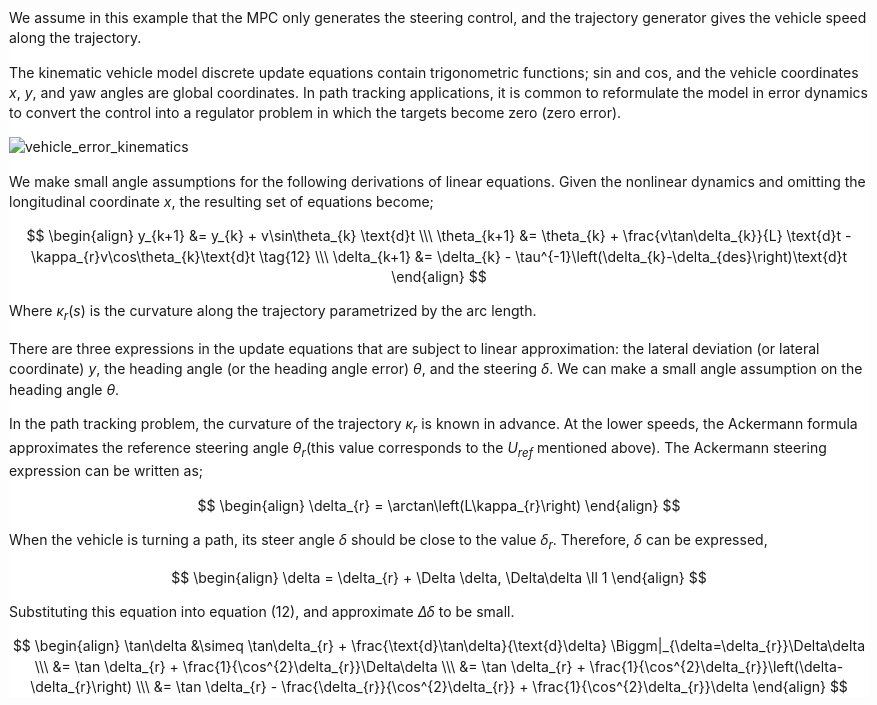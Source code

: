 We assume in this example that the MPC only generates the steering control, and the trajectory generator gives the vehicle speed along the trajectory.

The kinematic vehicle model discrete update equations contain trigonometric functions; sin and cos, and the vehicle coordinates $x$, $y$, and yaw angles are global coordinates. In path tracking applications, it is common to reformulate the model in error dynamics to convert the control into a regulator problem in which the targets become zero (zero error).

![vehicle_error_kinematics](./image/vehicle_error_kinematics.png)

We make small angle assumptions for the following derivations of linear equations. Given the nonlinear dynamics and omitting the longitudinal coordinate $x$, the resulting set of equations become;

$$
\begin{align}
y_{k+1} &= y_{k} + v\sin\theta_{k} \text{d}t \\\
\theta_{k+1} &= \theta_{k} + \frac{v\tan\delta_{k}}{L} \text{d}t - \kappa_{r}v\cos\theta_{k}\text{d}t
\tag{12} \\\
\delta_{k+1} &= \delta_{k} - \tau^{-1}\left(\delta_{k}-\delta_{des}\right)\text{d}t
\end{align}
$$

Where $\kappa_{r}\left(s\right)$ is the curvature along the trajectory parametrized by the arc length.

There are three expressions in the update equations that are subject to linear approximation: the lateral deviation (or lateral coordinate) $y$, the heading angle (or the heading angle error) $\theta$, and the steering $\delta$. We can make a small angle assumption on the heading angle $\theta$.

In the path tracking problem, the curvature of the trajectory $\kappa_{r}$ is known in advance. At the lower speeds, the Ackermann formula approximates the reference steering angle $\theta_{r}$(this value corresponds to the $U_{ref}$ mentioned above). The Ackermann steering expression can be written as;

$$
\begin{align}
\delta_{r} = \arctan\left(L\kappa_{r}\right)
\end{align}
$$

When the vehicle is turning a path, its steer angle $\delta$ should be close to the value $\delta_{r}$. Therefore, $\delta$ can be expressed,

$$
\begin{align}
\delta = \delta_{r} + \Delta \delta, \Delta\delta \ll 1
\end{align}
$$

Substituting this equation into equation (12), and approximate $\Delta\delta$ to be small.

$$
\begin{align}
\tan\delta &\simeq \tan\delta_{r} + \frac{\text{d}\tan\delta}{\text{d}\delta} \Biggm|_{\delta=\delta_{r}}\Delta\delta \\\
&= \tan \delta_{r} + \frac{1}{\cos^{2}\delta_{r}}\Delta\delta \\\
&= \tan \delta_{r} + \frac{1}{\cos^{2}\delta_{r}}\left(\delta-\delta_{r}\right) \\\
&= \tan \delta_{r} - \frac{\delta_{r}}{\cos^{2}\delta_{r}} + \frac{1}{\cos^{2}\delta_{r}}\delta
\end{align}
$$
